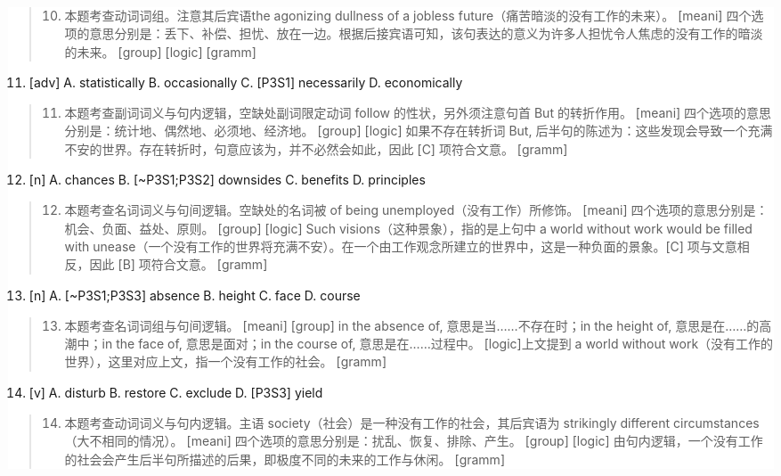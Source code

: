   >10. 本题考查动词词组。注意其后宾语the agonizing dullness of a jobless future（痛苦暗淡的没有工作的未来）。
  [meani] 四个选项的意思分别是：丢下、补偿、担忧、放在一边。根据后接宾语可知，该句表达的意义为许多人担忧令人焦虑的没有工作的暗淡的未来。
  [group]
  [logic]
  [gramm]

11. [adv]
A. statistically
B. occasionally
C. [P3S1] necessarily
D. economically

  >11. 本题考查副词词义与句内逻辑，空缺处副词限定动词 follow 的性状，另外须注意句首 But 的转折作用。
  [meani] 四个选项的意思分别是：统计地、偶然地、必须地、经济地。
  [group]
  [logic] 如果不存在转折词 But, 后半句的陈述为：这些发现会导致一个充满不安的世界。存在转折时，句意应该为，并不必然会如此，因此 [C] 项符合文意。
  [gramm]

12. [n]
A. chances
B. [~P3S1;P3S2] downsides
C. benefits
D. principles

  >12. 本题考查名词词义与句间逻辑。空缺处的名词被 of being unemployed（没有工作）所修饰。
  [meani] 四个选项的意思分别是：机会、负面、益处、原则。
  [group]
  [logic] Such visions（这种景象），指的是上句中 a world without work would be filled with unease（一个没有工作的世界将充满不安）。在一个由工作观念所建立的世界中，这是一种负面的景象。[C] 项与文意相反，因此 [B] 项符合文意。
  [gramm]

13. [n]
A. [~P3S1;P3S3] absence
B. height
C. face
D. course

  >13. 本题考查名词词组与句间逻辑。
  [meani]
  [group] in the absence of, 意思是当……不存在时；in the height of, 意思是在……的高潮中；in the face of, 意思是面对；in the course of, 意思是在……过程中。
  [logic]上文提到 a world without work（没有工作的世界），这里对应上文，指一个没有工作的社会。
  [gramm]

14. [v]
A. disturb
B. restore
C. exclude
D. [P3S3] yield

  >14. 本题考查动词词义与句内逻辑。主语 society（社会）是一种没有工作的社会，其后宾语为 strikingly different circumstances（大不相同的情况）。
  [meani] 四个选项的意思分别是：扰乱、恢复、排除、产生。
  [group]
  [logic] 由句内逻辑，一个没有工作的社会会产生后半句所描述的后果，即极度不同的未来的工作与休闲。
  [gramm]
